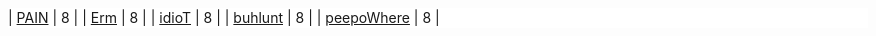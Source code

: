 | [PAIN](https://7tv.app/emotes/617403755ff09767de2a0603)                                                                                                 | 8     |
| [Erm](https://7tv.app/emotes/62430930030f9bf3f9d4bb9e)                                                                                                  | 8     |
| [idioT](https://7tv.app/emotes/643f0bdb39b7f46dd13dfc5d)                                                                                                | 8     |
| [buhlunt](https://7tv.app/emotes/6502407ec9920b628415301a)                                                                                              | 8     |
| [peepoWhere](https://7tv.app/emotes/63db021ef74db58df4e644c2)                                                                                           | 8     |
